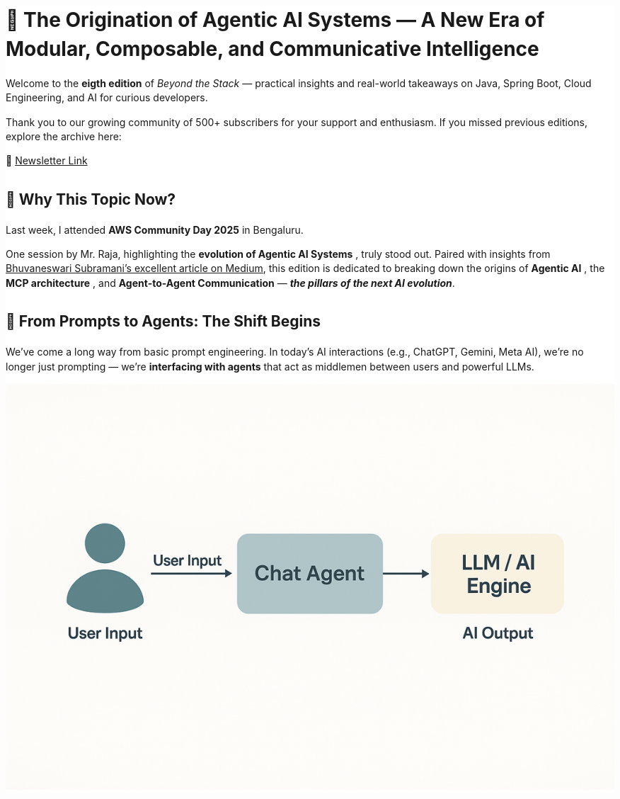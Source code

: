 # 🧠 The Origination of Agentic AI Systems — A New Era of Modular, Composable, and Communicative Intelligence

Welcome to the **eigth edition** of *Beyond the Stack* — practical insights and real-world takeaways on Java, Spring Boot, Cloud Engineering, and AI for curious developers.

Thank you to our growing community of 500+ subscribers for your support and enthusiasm. If you missed previous editions, explore the archive here:

🔗 [Newsletter Link](https://www.linkedin.com/newsletters/beyond-the-stack-7318612377875161089/)

## 🚀 Why This Topic Now?

Last week, I attended **AWS Community Day 2025** in Bengaluru.

One session by Mr. Raja, highlighting the  **evolution of Agentic AI Systems** , truly stood out. Paired with insights from [Bhuvaneswari Subramani’s excellent article on Medium](https://medium.com/@bhuvaneswari.subramani/the-agentic-shift-mapping-the-landscape-of-ai-system-design-19e06f99298b), this edition is dedicated to breaking down the origins of  **Agentic AI** , the  **MCP architecture** , and **Agent-to-Agent Communication** — ***the pillars of the next AI evolution***.

## 🧠 From Prompts to Agents: The Shift Begins

We’ve come a long way from basic prompt engineering. In today’s AI interactions (e.g., ChatGPT, Gemini, Meta AI), we’re no longer just prompting — we’re **interfacing with agents** that act as middlemen between users and powerful LLMs.

![1748699617883](image/edition/1748699617883.png)
